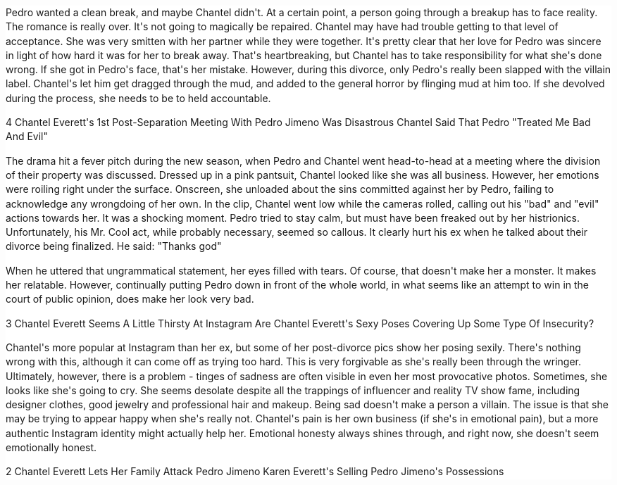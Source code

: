 Pedro wanted a clean break, and maybe Chantel didn&#39;t. At a certain point, a person going through a breakup has to face reality. The romance is really over. It&#39;s not going to magically be repaired. Chantel may have had trouble getting to that level of acceptance. She was very smitten with her partner while they were together. It&#39;s pretty clear that her love for Pedro was sincere in light of how hard it was for her to break away.
That&#39;s heartbreaking, but Chantel has to take responsibility for what she&#39;s done wrong. If she got in Pedro&#39;s face, that&#39;s her mistake. However, during this divorce, only Pedro&#39;s really been slapped with the villain label. Chantel&#39;s let him get dragged through the mud, and added to the general horror by flinging mud at him too. If she devolved during the process, she needs to be to held accountable.





 4  Chantel Everett&#39;s 1st Post-Separation Meeting With Pedro Jimeno Was Disastrous 
Chantel Said That Pedro &#34;Treated Me Bad And Evil&#34;


The drama hit a fever pitch during the new season, when Pedro and Chantel went head-to-head at a meeting where the division of their property was discussed. Dressed up in a pink pantsuit, Chantel looked like she was all business. However, her emotions were roiling right under the surface. Onscreen, she unloaded about the sins committed against her by Pedro, failing to acknowledge any wrongdoing of her own.
In the clip, Chantel went low while the cameras rolled, calling out his &#34;bad&#34; and &#34;evil&#34; actions towards her. It was a shocking moment. Pedro tried to stay calm, but must have been freaked out by her histrionics. Unfortunately, his Mr. Cool act, while probably necessary, seemed so callous. It clearly hurt his ex when he talked about their divorce being finalized. He said:
&#34;Thanks god&#34; 

When he uttered that ungrammatical statement, her eyes filled with tears. Of course, that doesn&#39;t make her a monster. It makes her relatable. However, continually putting Pedro down in front of the whole world, in what seems like an attempt to win in the court of public opinion, does make her look very bad.





 3  Chantel Everett Seems A Little Thirsty At Instagram 
Are Chantel Everett&#39;s Sexy Poses Covering Up Some Type Of Insecurity?


Chantel&#39;s more popular at Instagram than her ex, but some of her post-divorce pics show her posing sexily. There&#39;s nothing wrong with this, although it can come off as trying too hard. This is very forgivable as she&#39;s really been through the wringer. Ultimately, however, there is a problem - tinges of sadness are often visible in even her most provocative photos. Sometimes, she looks like she&#39;s going to cry. She seems desolate despite all the trappings of influencer and reality TV show fame, including designer clothes, good jewelry and professional hair and makeup.
Being sad doesn&#39;t make a person a villain. The issue is that she may be trying to appear happy when she&#39;s really not. Chantel&#39;s pain is her own business (if she&#39;s in emotional pain), but a more authentic Instagram identity might actually help her. Emotional honesty always shines through, and right now, she doesn&#39;t seem emotionally honest.





 2  Chantel Everett Lets Her Family Attack Pedro Jimeno 
Karen Everett&#39;s Selling Pedro Jimeno&#39;s Possessions
        